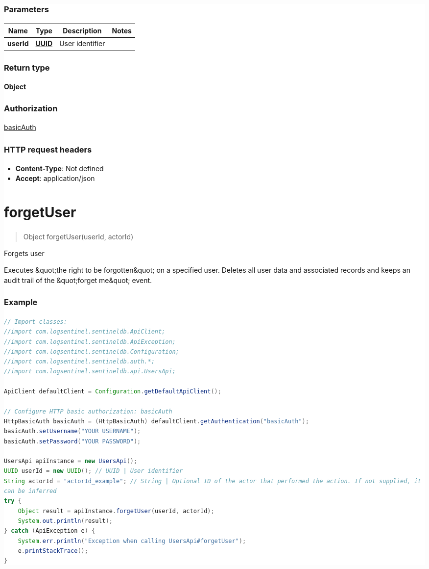 ### Parameters

Name | Type | Description  | Notes
------------- | ------------- | ------------- | -------------
 **userId** | [**UUID**](.md)| User identifier |

### Return type

**Object**

### Authorization

[basicAuth](../README.md#basicAuth)

### HTTP request headers

 - **Content-Type**: Not defined
 - **Accept**: application/json

<a name="forgetUser"></a>
# **forgetUser**
> Object forgetUser(userId, actorId)

Forgets user

Executes \&quot;the right to be forgotten\&quot; on a specified user. Deletes all user data and associated records and keeps an audit trail of the \&quot;forget me\&quot; event.

### Example
```java
// Import classes:
//import com.logsentinel.sentineldb.ApiClient;
//import com.logsentinel.sentineldb.ApiException;
//import com.logsentinel.sentineldb.Configuration;
//import com.logsentinel.sentineldb.auth.*;
//import com.logsentinel.sentineldb.api.UsersApi;

ApiClient defaultClient = Configuration.getDefaultApiClient();

// Configure HTTP basic authorization: basicAuth
HttpBasicAuth basicAuth = (HttpBasicAuth) defaultClient.getAuthentication("basicAuth");
basicAuth.setUsername("YOUR USERNAME");
basicAuth.setPassword("YOUR PASSWORD");

UsersApi apiInstance = new UsersApi();
UUID userId = new UUID(); // UUID | User identifier
String actorId = "actorId_example"; // String | Optional ID of the actor that performed the action. If not supplied, it can be inferred
try {
    Object result = apiInstance.forgetUser(userId, actorId);
    System.out.println(result);
} catch (ApiException e) {
    System.err.println("Exception when calling UsersApi#forgetUser");
    e.printStackTrace();
}
```
